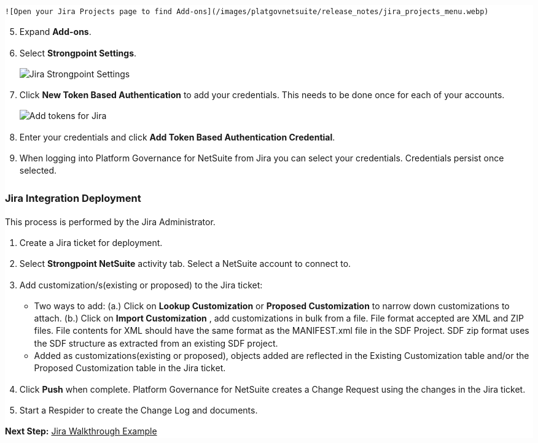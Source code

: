     ![Open your Jira Projects page to find Add-ons](/images/platgovnetsuite/release_notes/jira_projects_menu.webp)

5. Expand **Add-ons**.
6. Select **Strongpoint Settings**.

    ![Jira Strongpoint Settings](/images/platgovnetsuite/release_notes/jira_strongpoint_settings.webp)

7. Click **New Token Based Authentication** to add your credentials. This needs to be done once for
   each of your accounts.

    ![Add tokens for Jira](/images/platgovnetsuite/release_notes/jira_add_token.webp)

8. Enter your credentials and click **Add Token Based Authentication Credential**.
9. When logging into Platform Governance for NetSuite from Jira you can select your credentials.
   Credentials persist once selected.

### Jira Integration Deployment

This process is performed by the Jira Administrator.

1. Create a Jira ticket for deployment.
2. Select **Strongpoint NetSuite** activity tab. Select a NetSuite account to connect to.
3. Add customization/s(existing or proposed) to the Jira ticket:

    - Two ways to add: (a.) Click on **Lookup Customization** or **Proposed Customization** to
      narrow down customizations to attach. (b.) Click on **Import Customization** , add
      customizations in bulk from a file. File format accepted are XML and ZIP files. File contents
      for XML should have the same format as the MANIFEST.xml file in the SDF Project. SDF zip
      format uses the SDF structure as extracted from an existing SDF project.
    - Added as customizations(existing or proposed), objects added are reflected in the Existing
      Customization table and/or the Proposed Customization table in the Jira ticket.

4. Click **Push** when complete. Platform Governance for NetSuite creates a Change Request using the
   changes in the Jira ticket.
5. Start a Respider to create the Change Log and documents.

**Next Step:** [ Jira Walkthrough Example](/docs/platgovnetsuite/ticketingintegrations/jiraintegration/jira_walkthrough_example.md)

